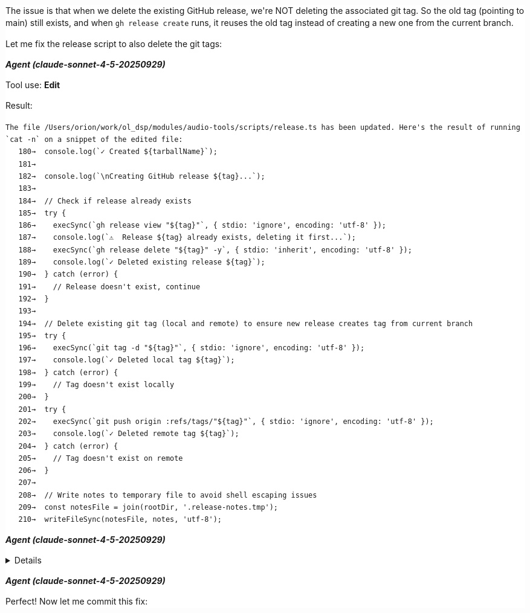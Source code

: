 The issue is that when we delete the existing GitHub release, we're NOT deleting the associated git tag. So the old tag (pointing to main) still exists, and when `gh release create` runs, it reuses the old tag instead of creating a new one from the current branch.

Let me fix the release script to also delete the git tags:

_**Agent (claude-sonnet-4-5-20250929)**_

Tool use: **Edit**

Result:

```
The file /Users/orion/work/ol_dsp/modules/audio-tools/scripts/release.ts has been updated. Here's the result of running `cat -n` on a snippet of the edited file:
   180→  console.log(`✓ Created ${tarballName}`);
   181→
   182→  console.log(`\nCreating GitHub release ${tag}...`);
   183→
   184→  // Check if release already exists
   185→  try {
   186→    execSync(`gh release view "${tag}"`, { stdio: 'ignore', encoding: 'utf-8' });
   187→    console.log(`⚠️  Release ${tag} already exists, deleting it first...`);
   188→    execSync(`gh release delete "${tag}" -y`, { stdio: 'inherit', encoding: 'utf-8' });
   189→    console.log(`✓ Deleted existing release ${tag}`);
   190→  } catch (error) {
   191→    // Release doesn't exist, continue
   192→  }
   193→
   194→  // Delete existing git tag (local and remote) to ensure new release creates tag from current branch
   195→  try {
   196→    execSync(`git tag -d "${tag}"`, { stdio: 'ignore', encoding: 'utf-8' });
   197→    console.log(`✓ Deleted local tag ${tag}`);
   198→  } catch (error) {
   199→    // Tag doesn't exist locally
   200→  }
   201→  try {
   202→    execSync(`git push origin :refs/tags/"${tag}"`, { stdio: 'ignore', encoding: 'utf-8' });
   203→    console.log(`✓ Deleted remote tag ${tag}`);
   204→  } catch (error) {
   205→    // Tag doesn't exist on remote
   206→  }
   207→
   208→  // Write notes to temporary file to avoid shell escaping issues
   209→  const notesFile = join(rootDir, '.release-notes.tmp');
   210→  writeFileSync(notesFile, notes, 'utf-8');
```

_**Agent (claude-sonnet-4-5-20250929)**_

<think><details></details></think>

_**Agent (claude-sonnet-4-5-20250929)**_

Perfect! Now let me commit this fix:
